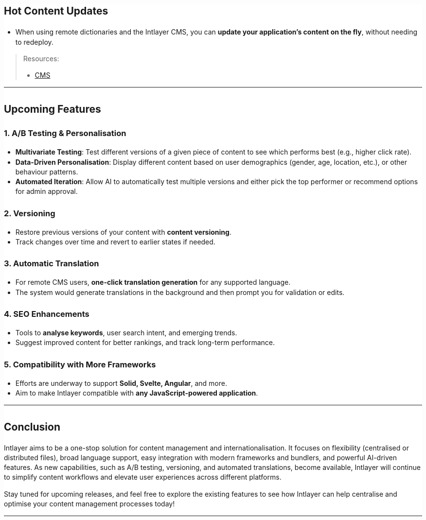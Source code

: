 
## Hot Content Updates

- When using remote dictionaries and the Intlayer CMS, you can **update your application’s content on the fly**, without needing to redeploy.

> Resources:
>
> - [CMS](https://github.com/aymericzip/intlayer/blob/main/docs/docs/en-GB/intlayer_CMS.md)

---

## Upcoming Features

### 1. A/B Testing & Personalisation

- **Multivariate Testing**: Test different versions of a given piece of content to see which performs best (e.g., higher click rate).
- **Data-Driven Personalisation**: Display different content based on user demographics (gender, age, location, etc.), or other behaviour patterns.
- **Automated Iteration**: Allow AI to automatically test multiple versions and either pick the top performer or recommend options for admin approval.

### 2. Versioning

- Restore previous versions of your content with **content versioning**.
- Track changes over time and revert to earlier states if needed.

### 3. Automatic Translation

- For remote CMS users, **one-click translation generation** for any supported language.
- The system would generate translations in the background and then prompt you for validation or edits.

### 4. SEO Enhancements

- Tools to **analyse keywords**, user search intent, and emerging trends.
- Suggest improved content for better rankings, and track long-term performance.

### 5. Compatibility with More Frameworks

- Efforts are underway to support **Solid, Svelte, Angular**, and more.
- Aim to make Intlayer compatible with **any JavaScript-powered application**.

---

## Conclusion

Intlayer aims to be a one-stop solution for content management and internationalisation. It focuses on flexibility (centralised or distributed files), broad language support, easy integration with modern frameworks and bundlers, and powerful AI-driven features. As new capabilities, such as A/B testing, versioning, and automated translations, become available, Intlayer will continue to simplify content workflows and elevate user experiences across different platforms.

Stay tuned for upcoming releases, and feel free to explore the existing features to see how Intlayer can help centralise and optimise your content management processes today!

---
